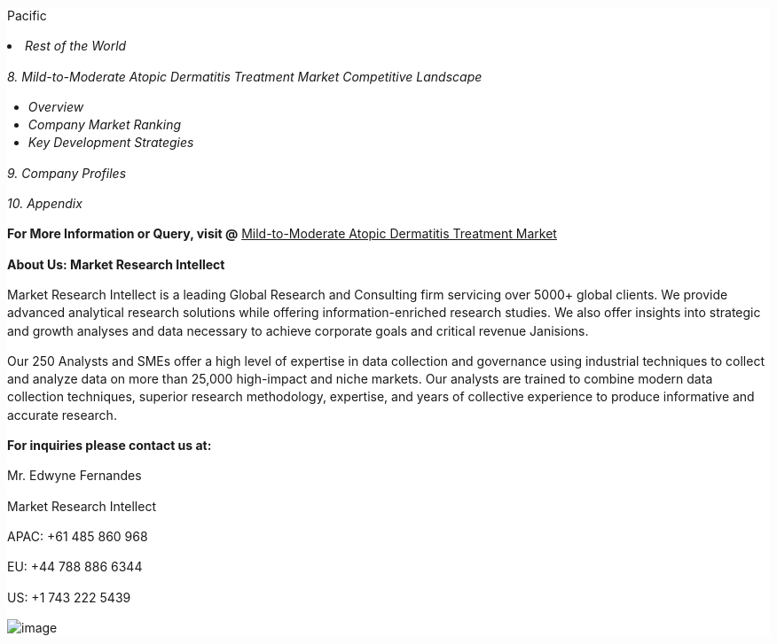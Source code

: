 Pacific</span></em></li><li><em><span class="">Rest of the World</span></em></li></ul><p><em><span class="font-[700]">8. Mild-to-Moderate Atopic Dermatitis Treatment Market Competitive Landscape</span></em></p><ul><li><em><span class="">Overview</span></em></li><li><em><span class="">Company Market Ranking</span></em></li><li><em><span class="">Key Development Strategies</span></em></li></ul><p><em><span class="font-[700]">9. Company Profiles</span></em></p><p><em><span class="font-[700]">10. Appendix</span></em></p><p><span class="font-[700]"><strong>For More Information or Query, visit&nbsp;@</strong>&nbsp;</span><span class="font-[700]"><a href="https://www.marketresearchintellect.com/product/global-mild-to-moderate-atopic-dermatitis-treatment-market/?utm_source=Linkedin&utm_medium=027" target="_blank" data-tracking-control-name="article-ssr-frontend-pulse_little-text-block" data-tracking-will-navigate="" data-test-link="">Mild-to-Moderate Atopic Dermatitis Treatment Market</a></span></p><p><strong><span class="font-[700]">About Us: Market Research Intellect</span></strong></p><p><span class="">Market Research Intellect is a leading Global Research and Consulting firm servicing over 5000+ global clients. We provide advanced analytical research solutions while offering information-enriched research studies.&nbsp;</span>We also offer insights into strategic and growth analyses and data necessary to achieve corporate goals and critical revenue Janisions.</p><p><span class="">Our 250 Analysts and SMEs offer a high level of expertise in data collection and governance using industrial techniques to collect and analyze data on more than 25,000 high-impact and niche markets. Our analysts are trained to combine modern data collection techniques, superior research methodology, expertise, and years of collective experience to produce informative and accurate research.</span></p><p><strong>For inquiries please contact us at:</strong></p><p>Mr. Edwyne Fernandes</p><p>Market Research Intellect</p><p>APAC: +61 485 860 968</p><p>EU: +44 788 886 6344</p><p>US: +1 743 222 5439</p>
![image](https://github.com/user-attachments/assets/6ff752b6-868d-4c3e-b0de-f0877730dd4c)
